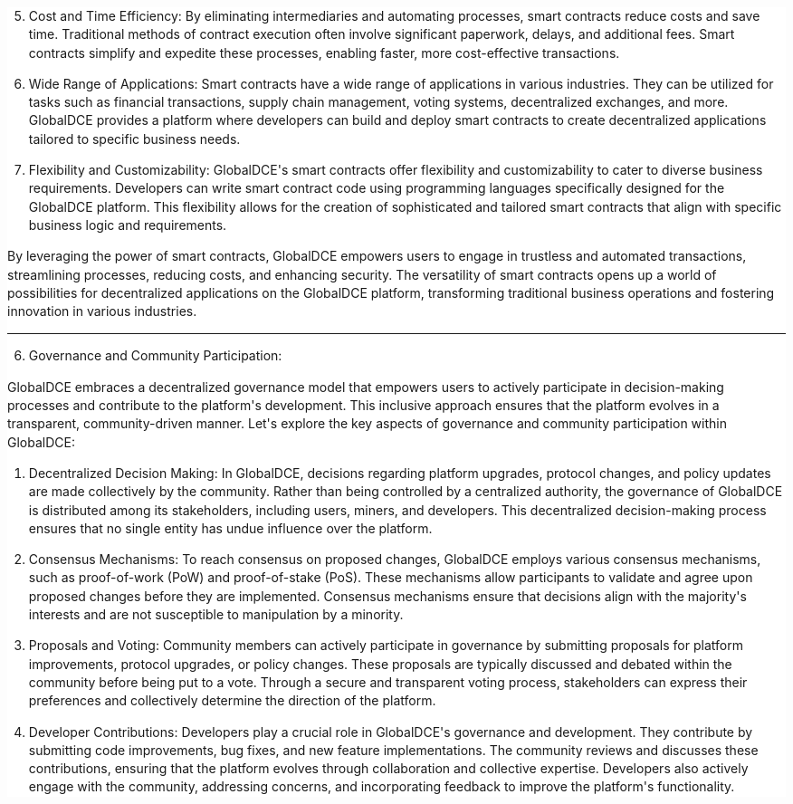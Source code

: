 5. Cost and Time Efficiency:
By eliminating intermediaries and automating processes, smart contracts reduce costs and save time. Traditional methods of contract execution often involve significant paperwork, delays, and additional fees. Smart contracts simplify and expedite these processes, enabling faster, more cost-effective transactions.

6. Wide Range of Applications:
Smart contracts have a wide range of applications in various industries. They can be utilized for tasks such as financial transactions, supply chain management, voting systems, decentralized exchanges, and more. GlobalDCE provides a platform where developers can build and deploy smart contracts to create decentralized applications tailored to specific business needs.

7. Flexibility and Customizability:
GlobalDCE's smart contracts offer flexibility and customizability to cater to diverse business requirements. Developers can write smart contract code using programming languages specifically designed for the GlobalDCE platform. This flexibility allows for the creation of sophisticated and tailored smart contracts that align with specific business logic and requirements.

By leveraging the power of smart contracts, GlobalDCE empowers users to engage in trustless and automated transactions, streamlining processes, reducing costs, and enhancing security. The versatility of smart contracts opens up a world of possibilities for decentralized applications on the GlobalDCE platform, transforming traditional business operations and fostering innovation in various industries.
*****************************************
6. Governance and Community Participation:

GlobalDCE embraces a decentralized governance model that empowers users to actively participate in decision-making processes and contribute to the platform's development. This inclusive approach ensures that the platform evolves in a transparent, community-driven manner. Let's explore the key aspects of governance and community participation within GlobalDCE:

1. Decentralized Decision Making:
In GlobalDCE, decisions regarding platform upgrades, protocol changes, and policy updates are made collectively by the community. Rather than being controlled by a centralized authority, the governance of GlobalDCE is distributed among its stakeholders, including users, miners, and developers. This decentralized decision-making process ensures that no single entity has undue influence over the platform.

2. Consensus Mechanisms:
To reach consensus on proposed changes, GlobalDCE employs various consensus mechanisms, such as proof-of-work (PoW) and proof-of-stake (PoS). These mechanisms allow participants to validate and agree upon proposed changes before they are implemented. Consensus mechanisms ensure that decisions align with the majority's interests and are not susceptible to manipulation by a minority.

3. Proposals and Voting:
Community members can actively participate in governance by submitting proposals for platform improvements, protocol upgrades, or policy changes. These proposals are typically discussed and debated within the community before being put to a vote. Through a secure and transparent voting process, stakeholders can express their preferences and collectively determine the direction of the platform.

4. Developer Contributions:
Developers play a crucial role in GlobalDCE's governance and development. They contribute by submitting code improvements, bug fixes, and new feature implementations. The community reviews and discusses these contributions, ensuring that the platform evolves through collaboration and collective expertise. Developers also actively engage with the community, addressing concerns, and incorporating feedback to improve the platform's functionality.
